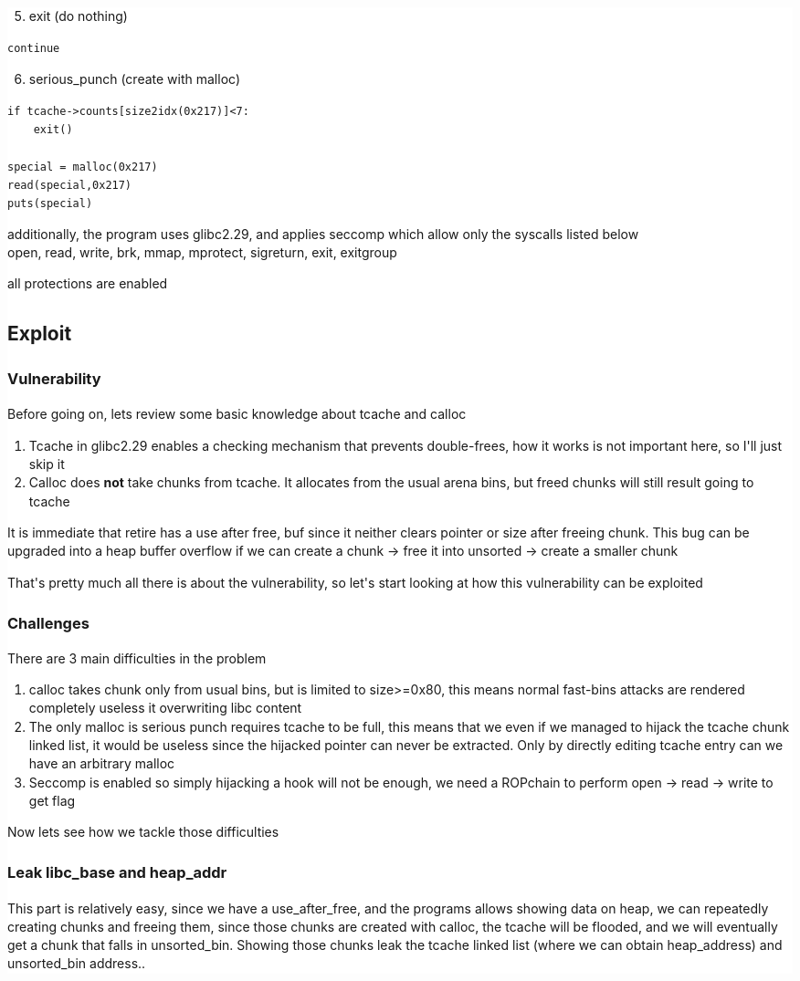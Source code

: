 5. exit (do nothing)
```
continue
```

6. serious_punch (create with malloc)
```
if tcache->counts[size2idx(0x217)]<7:
	exit()

special = malloc(0x217)
read(special,0x217)
puts(special)
```

additionally, the program uses glibc2.29, and applies seccomp which allow only the syscalls listed below  
open, read, write, brk, mmap, mprotect, sigreturn, exit, exitgroup

all protections are enabled

## Exploit

### Vulnerability
Before going on, lets review some basic knowledge about tcache and calloc  
1. Tcache in glibc2.29 enables a checking mechanism that prevents double-frees, how it works is not important here, so I'll just skip it  
2. Calloc does **not** take chunks from tcache. It allocates from the usual arena bins, but freed chunks will still result going to tcache  

It is immediate that retire has a use after free, buf since it neither clears pointer or size after freeing chunk. This bug can be upgraded into a heap buffer overflow if we can create a chunk -> free it into unsorted -> create a smaller chunk

That's pretty much all there is about the vulnerability, so let's start looking at how this vulnerability can be exploited

### Challenges
There are 3 main difficulties in the problem
1. calloc takes chunk only from usual bins, but is limited to size>=0x80, this means normal fast-bins attacks are rendered completely useless it overwriting libc content
2. The only malloc is serious punch requires tcache to be full, this means that we even if we managed to hijack the tcache chunk linked list, it would be useless since the hijacked pointer can never be extracted. Only by directly editing tcache entry can we have an arbitrary malloc
3. Seccomp is enabled so simply hijacking a hook will not be enough, we need a ROPchain to perform open -> read -> write to get flag

Now lets see how we tackle those difficulties  

### Leak libc\_base and heap\_addr
This part is relatively easy, since we have a use\_after\_free, and the programs allows showing data on heap, we can repeatedly creating chunks and freeing them, since those chunks are created with calloc, the tcache will be flooded, and we will eventually get a chunk that falls in unsorted\_bin. Showing those chunks leak the tcache linked list (where we can obtain heap\_address) and unsorted\_bin address..
